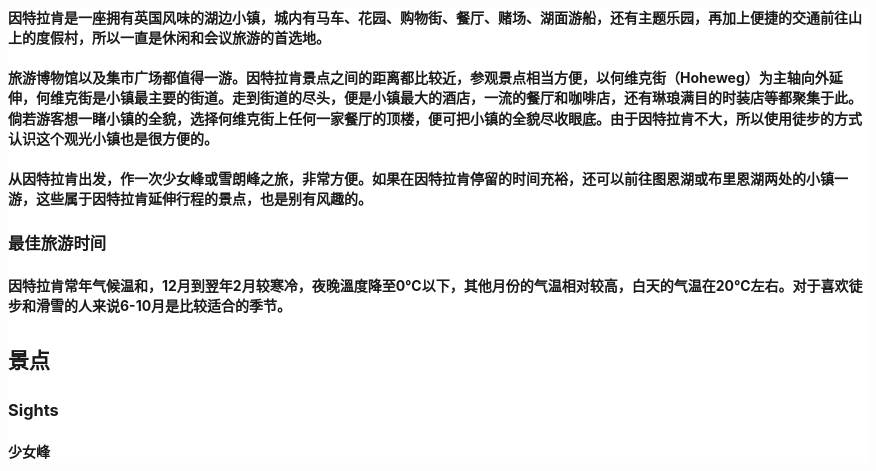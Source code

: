 #### 因特拉肯是一座拥有英国风味的湖边小镇，城内有马车、花园、购物街、餐厅、赌场、湖面游船，还有主题乐园，再加上便捷的交通前往山上的度假村，所以一直是休闲和会议旅游的首选地。
#### 旅游博物馆以及集市广场都值得一游。因特拉肯景点之间的距离都比较近，参观景点相当方便，以何维克街（Hoheweg）为主轴向外延伸，何维克街是小镇最主要的街道。走到街道的尽头，便是小镇最大的酒店，一流的餐厅和咖啡店，还有琳琅满目的时装店等都聚集于此。倘若游客想一睹小镇的全貌，选择何维克街上任何一家餐厅的顶楼，便可把小镇的全貌尽收眼底。由于因特拉肯不大，所以使用徒步的方式认识这个观光小镇也是很方便的。
#### 从因特拉肯出发，作一次少女峰或雪朗峰之旅，非常方便。如果在因特拉肯停留的时间充裕，还可以前往图恩湖或布里恩湖两处的小镇一游，这些属于因特拉肯延伸行程的景点，也是别有风趣的。
### 最佳旅游时间
#### 因特拉肯常年气候温和，12月到翌年2月较寒冷，夜晚溫度降至0℃以下，其他月份的气温相对较高，白天的气温在20℃左右。对于喜欢徒步和滑雪的人来说6-10月是比较适合的季节。
## 景点
### Sights
#### 少女峰
